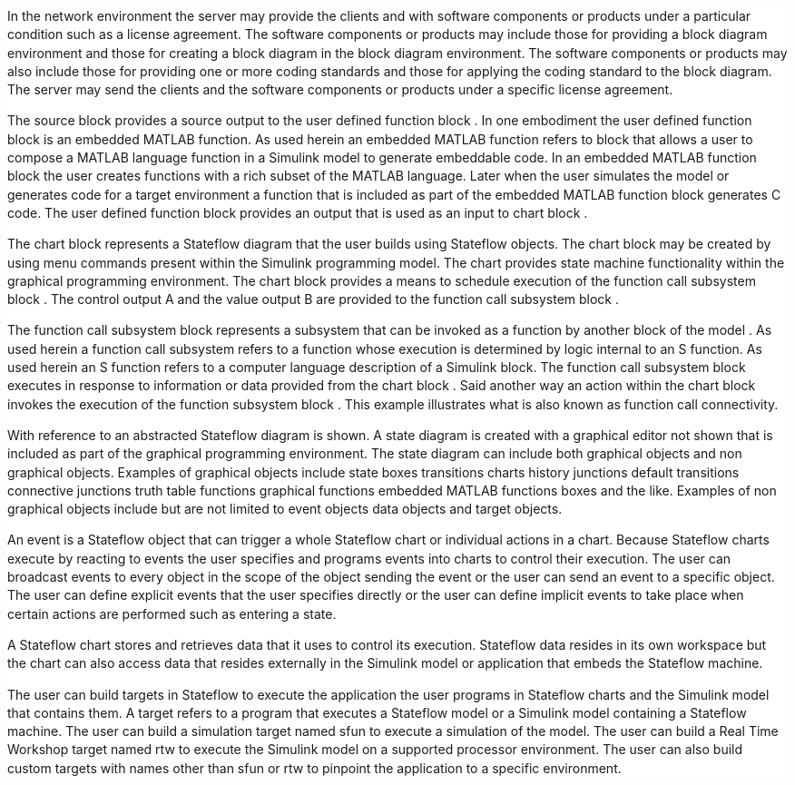 In the network environment the server may provide the clients and with software components or products under a particular condition such as a license agreement. The software components or products may include those for providing a block diagram environment and those for creating a block diagram in the block diagram environment. The software components or products may also include those for providing one or more coding standards and those for applying the coding standard to the block diagram. The server may send the clients and the software components or products under a specific license agreement.

The source block provides a source output to the user defined function block . In one embodiment the user defined function block is an embedded MATLAB function. As used herein an embedded MATLAB function refers to block that allows a user to compose a MATLAB language function in a Simulink model to generate embeddable code. In an embedded MATLAB function block the user creates functions with a rich subset of the MATLAB language. Later when the user simulates the model or generates code for a target environment a function that is included as part of the embedded MATLAB function block generates C code. The user defined function block provides an output that is used as an input to chart block .

The chart block represents a Stateflow diagram that the user builds using Stateflow objects. The chart block may be created by using menu commands present within the Simulink programming model. The chart provides state machine functionality within the graphical programming environment. The chart block provides a means to schedule execution of the function call subsystem block . The control output A and the value output B are provided to the function call subsystem block .

The function call subsystem block represents a subsystem that can be invoked as a function by another block of the model . As used herein a function call subsystem refers to a function whose execution is determined by logic internal to an S function. As used herein an S function refers to a computer language description of a Simulink block. The function call subsystem block executes in response to information or data provided from the chart block . Said another way an action within the chart block invokes the execution of the function subsystem block . This example illustrates what is also known as function call connectivity.

With reference to an abstracted Stateflow diagram is shown. A state diagram is created with a graphical editor not shown that is included as part of the graphical programming environment. The state diagram can include both graphical objects and non graphical objects. Examples of graphical objects include state boxes transitions charts history junctions default transitions connective junctions truth table functions graphical functions embedded MATLAB functions boxes and the like. Examples of non graphical objects include but are not limited to event objects data objects and target objects.

An event is a Stateflow object that can trigger a whole Stateflow chart or individual actions in a chart. Because Stateflow charts execute by reacting to events the user specifies and programs events into charts to control their execution. The user can broadcast events to every object in the scope of the object sending the event or the user can send an event to a specific object. The user can define explicit events that the user specifies directly or the user can define implicit events to take place when certain actions are performed such as entering a state.

A Stateflow chart stores and retrieves data that it uses to control its execution. Stateflow data resides in its own workspace but the chart can also access data that resides externally in the Simulink model or application that embeds the Stateflow machine.

The user can build targets in Stateflow to execute the application the user programs in Stateflow charts and the Simulink model that contains them. A target refers to a program that executes a Stateflow model or a Simulink model containing a Stateflow machine. The user can build a simulation target named sfun to execute a simulation of the model. The user can build a Real Time Workshop target named rtw to execute the Simulink model on a supported processor environment. The user can also build custom targets with names other than sfun or rtw to pinpoint the application to a specific environment.
